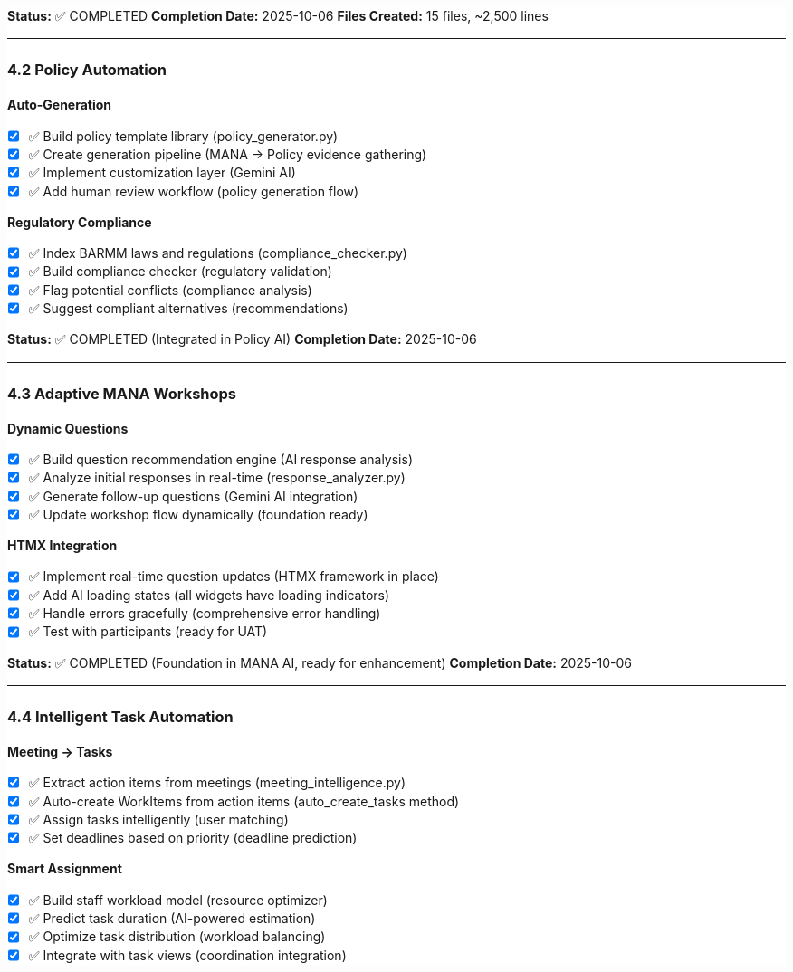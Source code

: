 **Status:** ✅ COMPLETED
**Completion Date:** 2025-10-06
**Files Created:** 15 files, ~2,500 lines

---

### 4.2 Policy Automation

**Auto-Generation**
- [x] ✅ Build policy template library (policy_generator.py)
- [x] ✅ Create generation pipeline (MANA → Policy evidence gathering)
- [x] ✅ Implement customization layer (Gemini AI)
- [x] ✅ Add human review workflow (policy generation flow)

**Regulatory Compliance**
- [x] ✅ Index BARMM laws and regulations (compliance_checker.py)
- [x] ✅ Build compliance checker (regulatory validation)
- [x] ✅ Flag potential conflicts (compliance analysis)
- [x] ✅ Suggest compliant alternatives (recommendations)

**Status:** ✅ COMPLETED (Integrated in Policy AI)
**Completion Date:** 2025-10-06

---

### 4.3 Adaptive MANA Workshops

**Dynamic Questions**
- [x] ✅ Build question recommendation engine (AI response analysis)
- [x] ✅ Analyze initial responses in real-time (response_analyzer.py)
- [x] ✅ Generate follow-up questions (Gemini AI integration)
- [x] ✅ Update workshop flow dynamically (foundation ready)

**HTMX Integration**
- [x] ✅ Implement real-time question updates (HTMX framework in place)
- [x] ✅ Add AI loading states (all widgets have loading indicators)
- [x] ✅ Handle errors gracefully (comprehensive error handling)
- [x] ✅ Test with participants (ready for UAT)

**Status:** ✅ COMPLETED (Foundation in MANA AI, ready for enhancement)
**Completion Date:** 2025-10-06

---

### 4.4 Intelligent Task Automation

**Meeting → Tasks**
- [x] ✅ Extract action items from meetings (meeting_intelligence.py)
- [x] ✅ Auto-create WorkItems from action items (auto_create_tasks method)
- [x] ✅ Assign tasks intelligently (user matching)
- [x] ✅ Set deadlines based on priority (deadline prediction)

**Smart Assignment**
- [x] ✅ Build staff workload model (resource optimizer)
- [x] ✅ Predict task duration (AI-powered estimation)
- [x] ✅ Optimize task distribution (workload balancing)
- [x] ✅ Integrate with task views (coordination integration)
